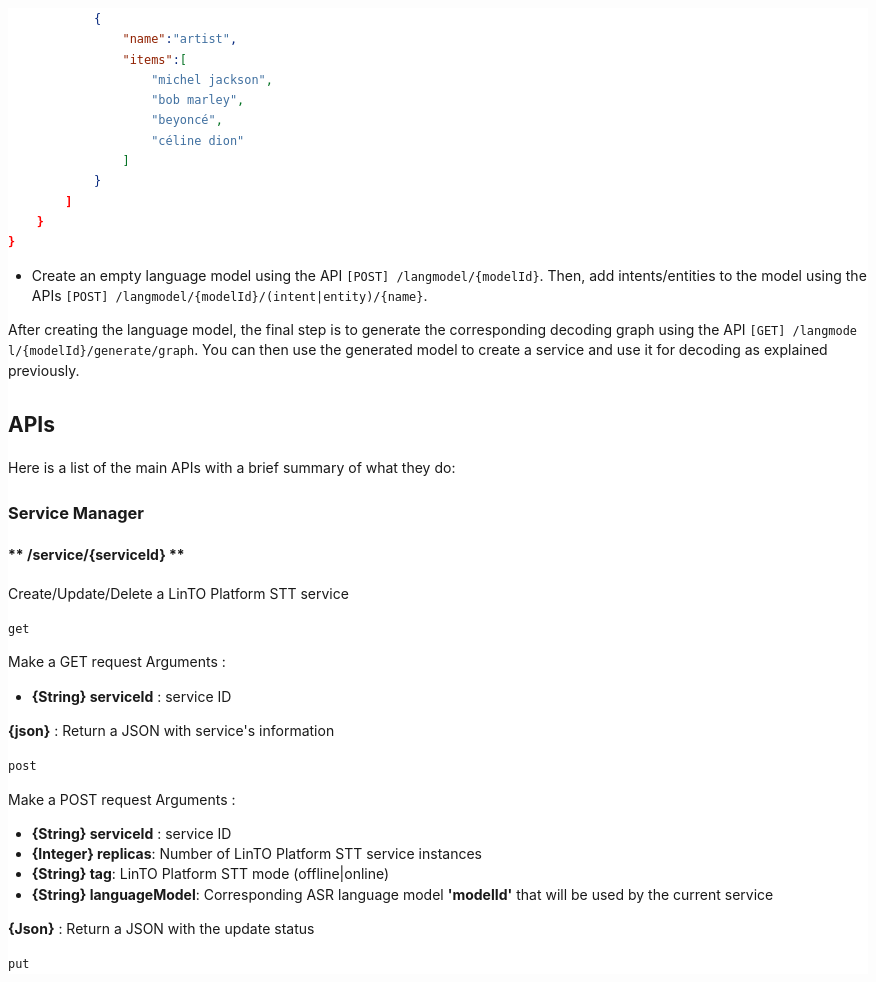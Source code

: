 ```json
            {
                "name":"artist",
                "items":[
                    "michel jackson",
                    "bob marley",
                    "beyoncé",
                    "céline dion"
                ]
            }
        ]
    }
}
```

- Create an empty language model using the API `[POST] /langmodel/{modelId}`. Then, add intents/entities to the model using the APIs `[POST] /langmodel/{modelId}/(intent|entity)/{name}`.

After creating the language model, the final step is to generate the corresponding decoding graph using the API `[GET] /langmodel/{modelId}/generate/graph`. You can then use the generated model to create a service and use it for decoding as explained previously.

## APIs
Here is a list of the main APIs with a brief summary of what they do:
### Service Manager



#### ** /service/{serviceId} **

Create/Update/Delete a LinTO Platform STT service


  `get`  


 Make a GET request
  Arguments :
  -  **{String} serviceId** : service ID

  **{json}** : Return a JSON with service's information

  `post`  


 Make a POST request
  Arguments :
  -  **{String} serviceId** : service ID
  -  **{Integer} replicas**: Number of LinTO Platform STT service instances
  -  **{String} tag**: LinTO Platform STT mode (offline|online)
  -  **{String} languageModel**: Corresponding ASR language model __'modelId'__ that will be used by the current service

  **{Json}** : Return a JSON with the update status

  `put`  

